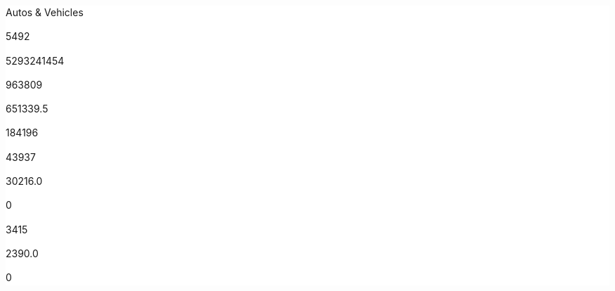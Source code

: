 </tr>

<tr>

<td style="text-align:left;width: 3cm; font-weight: bold;">

Autos & Vehicles
</td>

<td style="text-align:right;width: 2cm; ">

5492
</td>

<td style="text-align:right;width: 2cm; ">

5293241454
</td>

<td style="text-align:right;width: 2cm; ">

963809
</td>

<td style="text-align:right;width: 2cm; ">

651339.5
</td>

<td style="text-align:right;width: 2cm; ">

184196
</td>

<td style="text-align:right;width: 2cm; ">

43937
</td>

<td style="text-align:right;width: 2cm; ">

30216.0
</td>

<td style="text-align:right;width: 2cm; ">

0
</td>

<td style="text-align:right;width: 2cm; ">

3415
</td>

<td style="text-align:right;">

2390.0
</td>

<td style="text-align:right;">

0
</td>
